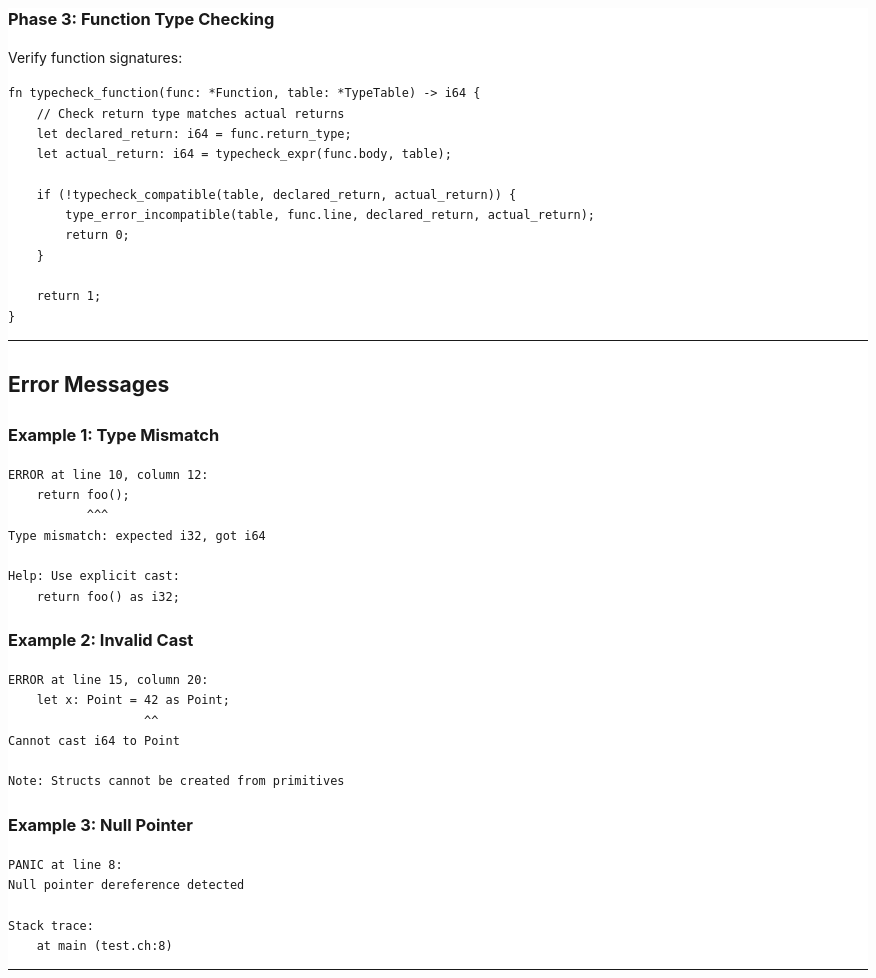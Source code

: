 ### Phase 3: Function Type Checking

Verify function signatures:

```chronos
fn typecheck_function(func: *Function, table: *TypeTable) -> i64 {
    // Check return type matches actual returns
    let declared_return: i64 = func.return_type;
    let actual_return: i64 = typecheck_expr(func.body, table);

    if (!typecheck_compatible(table, declared_return, actual_return)) {
        type_error_incompatible(table, func.line, declared_return, actual_return);
        return 0;
    }

    return 1;
}
```

---

## Error Messages

### Example 1: Type Mismatch

```
ERROR at line 10, column 12:
    return foo();
           ^^^
Type mismatch: expected i32, got i64

Help: Use explicit cast:
    return foo() as i32;
```

### Example 2: Invalid Cast

```
ERROR at line 15, column 20:
    let x: Point = 42 as Point;
                   ^^
Cannot cast i64 to Point

Note: Structs cannot be created from primitives
```

### Example 3: Null Pointer

```
PANIC at line 8:
Null pointer dereference detected

Stack trace:
    at main (test.ch:8)
```

---